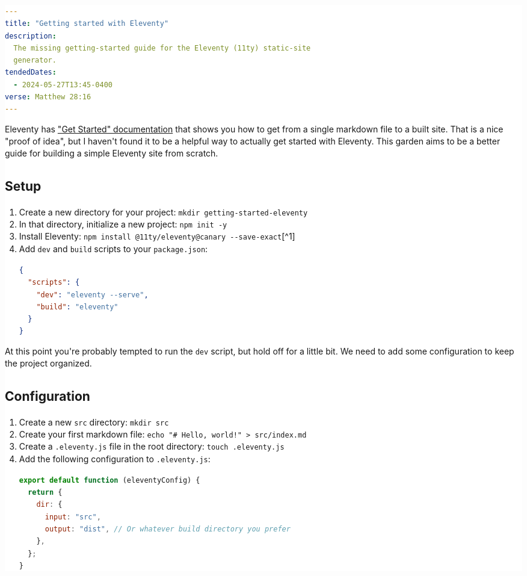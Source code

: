 ```yaml
---
title: "Getting started with Eleventy"
description:
  The missing getting-started guide for the Eleventy (11ty) static-site
  generator.
tendedDates:
  - 2024-05-27T13:45-0400
verse: Matthew 28:16
---
```


Eleventy has ["Get Started" documentation](https://www.11ty.dev/docs/) that
shows you how to get from a single markdown file to a built site. That is a nice
"proof of idea", but I haven't found it to be a helpful way to actually get
started with Eleventy. This garden aims to be a better guide for building a
simple Eleventy site from scratch.

## Setup

1. Create a new directory for your project: `mkdir getting-started-eleventy`
2. In that directory, initialize a new project: `npm init -y`
3. Install Eleventy: `npm install @11ty/eleventy@canary --save-exact`[^1]
4. Add `dev` and `build` scripts to your `package.json`:
   ```json
   {
     "scripts": {
       "dev": "eleventy --serve",
       "build": "eleventy"
     }
   }
   ```

At this point you're probably tempted to run the `dev` script, but hold off for
a little bit. We need to add some configuration to keep the project organized.

## Configuration

1. Create a new `src` directory: `mkdir src`
2. Create your first markdown file: `echo "# Hello, world!" > src/index.md`
3. Create a `.eleventy.js` file in the root directory: `touch .eleventy.js`
4. Add the following configuration to `.eleventy.js`:
   ```js
   export default function (eleventyConfig) {
     return {
       dir: {
         input: "src",
         output: "dist", // Or whatever build directory you prefer
       },
     };
   }
   ```
